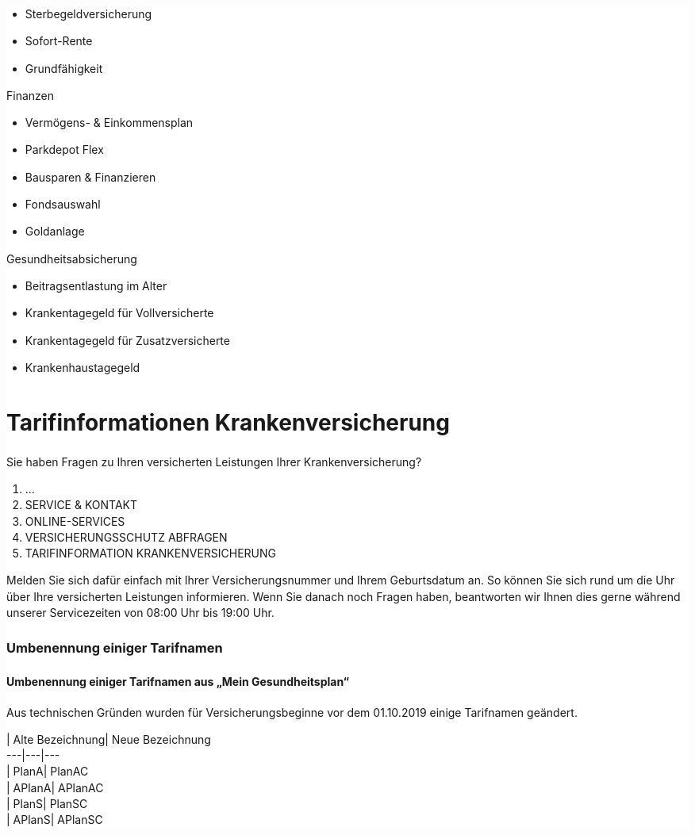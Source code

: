   * Sterbegeldversicherung 

  * Sofort-Rente 

  * Grundfähigkeit 

Finanzen

  * Vermögens- & Einkommensplan 

  * Parkdepot Flex 

  * Bausparen & Finanzieren 

  * Fondsauswahl 

  * Goldanlage 

Gesundheitsabsicherung

  * Beitragsentlastung im Alter 

  * Krankentagegeld für Vollversicherte 

  * Krankentagegeld für Zusatzversicherte 

  * Krankenhaustagegeld 

# Tarifinformationen Krankenversicherung

Sie haben Fragen zu Ihren versicherten Leistungen Ihrer Krankenversicherung?

  1.  … 
  2. SERVICE & KONTAKT
  3. ONLINE-SERVICES
  4. VERSICHERUNGSSCHUTZ ABFRAGEN
  5. TARIFINFORMATION KRANKENVERSICHERUNG

Melden Sie sich dafür einfach mit Ihrer Versicherungsnummer und Ihrem
Geburtsdatum an. So können Sie sich rund um die Uhr über Ihre versicherten
Leistungen informieren. Wenn Sie danach noch Fragen haben, beantworten wir
Ihnen dies gerne während unserer Servicezeiten von 08:00 Uhr bis 19:00 Uhr.

###  Umbe­nen­nung eini­ger Tarif­na­men

#### Umbenennung einiger Tarifnamen aus „Mein Gesundheitsplan“

Aus technischen Gründen wurden für Versicherungsbeginne vor dem 01.10.2019
einige Tarifnamen geändert.

| Alte Bezeichnung| Neue Bezeichnung  
---|---|---  
| PlanA| PlanAC  
| APlanA| APlanAC  
| PlanS| PlanSC  
| APlanS| APlanSC  
  